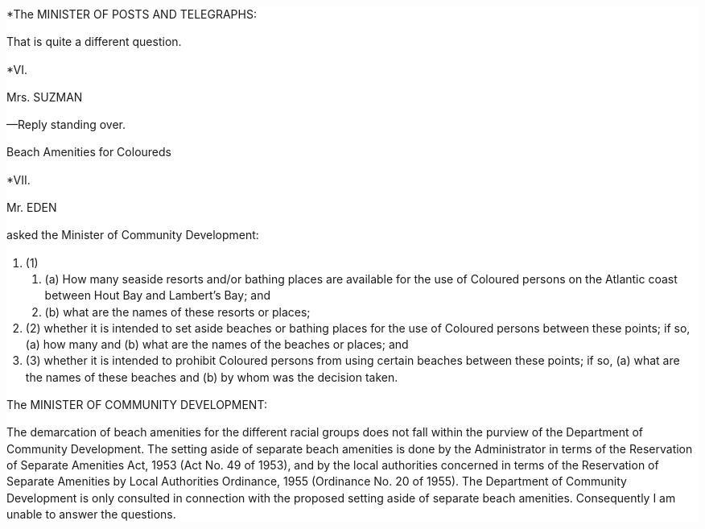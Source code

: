 </question>

<answer by="#minister_of_posts_and_telegraphs" to="#malan">

<from>*The MINISTER OF POSTS AND TELEGRAPHS:</from>

<p>That is quite a different question.</p>

</answer>

<question by="#suzman" to="#minister">

<num>*VI.</num>

<from>Mrs. SUZMAN</from>

<p>&#x2014;Reply standing over.</p>

</question>

</oralStatements>

<oralStatements>

<heading>Beach Amenities for Coloureds</heading>

<question by="#eden" to="#minister_of_community_development">

<num>*VII.</num>

<from>Mr. EDEN</from>

<p>asked the Minister of Community Development:</p>

<ol>

<li>(1)

<ol>

<li>(a) How many seaside resorts and/or bathing places are available for the use of Coloured persons on the Atlantic coast between Hout Bay and Lambert&#x2019;s Bay; and</li>

<li>(b) what are the names of these resorts or places;</li>

</ol></li>

<li>(2) whether it is intended to set aside beaches or bathing places for the use of Coloured persons between these points; if so, (a) how many and (b) what are the names of the beaches or places; and</li>

<li><span class="col_4153-4154" refersTo="page_0769"/>(3) whether it is intended to prohibit Coloured persons from using certain beaches between these points; if so, (a) what are the names of these beaches and (b) by whom was the decision taken.</li>

</ol>

</question>

<answer by="#minister_of_community_development" to="#suzman">

<from>The MINISTER OF COMMUNITY DEVELOPMENT:</from>

<p>The demarcation of beach amenities for the different racial groups does not fall within the purview of the Department of Community Development. The setting aside of separate beach amenities is done by the Administrator in terms of the Reservation of Separate Amenities Act, 1953 (Act No. 49 of 1953), and by the local authorities concerned in terms of the Reservation of Separate Amenities by Local Authorities Ordinance, 1955 (Ordinance No. 20 of 1955). The Department of Community Development is only consulted in connection with the proposed setting aside of separate beach amenities. Consequently I am unable to answer the questions.</p>
